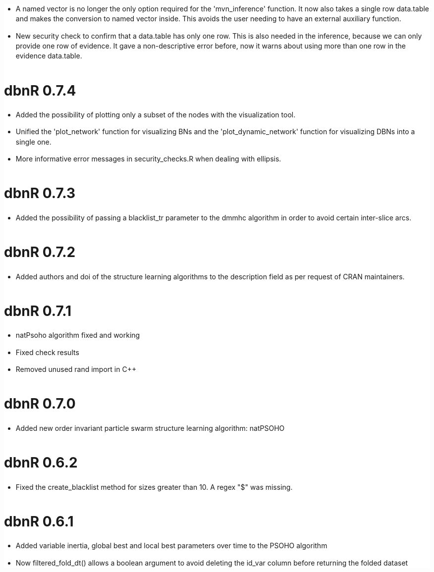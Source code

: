 * A named vector is no longer the only option required for the 'mvn_inference' function. It now also takes a single row data.table and makes the conversion to named vector inside. This avoids the user needing to have an external auxiliary function.

* New security check to confirm that a data.table has only one row. This is also needed in the inference, because we can only provide one row of evidence. It gave a non-descriptive error before, now it warns about using more than one row in the evidence data.table. 

# dbnR 0.7.4

* Added the possibility of plotting only a subset of the nodes with the visualization tool.

* Unified the 'plot_network' function for visualizing BNs and the 'plot_dynamic_network' function for visualizing DBNs into a single one.

* More informative error messages in security_checks.R when dealing with ellipsis.

# dbnR 0.7.3

* Added the possibility of passing a blacklist_tr parameter to the dmmhc algorithm in order to avoid certain inter-slice arcs.

# dbnR 0.7.2

* Added authors and doi of the structure learning algorithms to the description field as per request of CRAN maintainers.

# dbnR 0.7.1

* natPsoho algorithm fixed and working 

* Fixed check results

* Removed unused rand import in C++

# dbnR 0.7.0

* Added new order invariant particle swarm structure learning algorithm: natPSOHO

# dbnR 0.6.2

* Fixed the create_blacklist method for sizes greater than 10. A regex "$" was missing.

# dbnR 0.6.1

* Added variable inertia, global best and local best parameters over time to the PSOHO algorithm

* Now filtered_fold_dt() allows a boolean argument to avoid deleting the id_var column before returning the folded dataset
